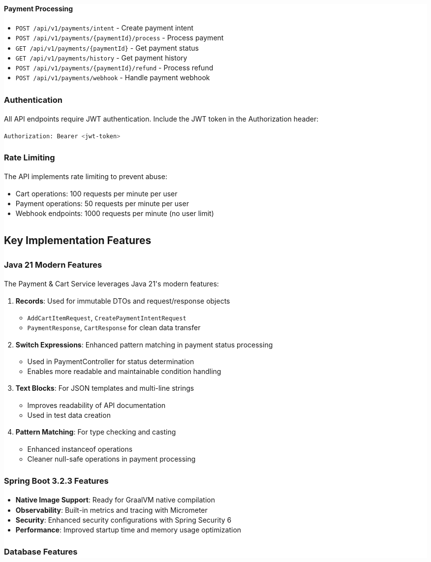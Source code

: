 #### Payment Processing

- `POST /api/v1/payments/intent` - Create payment intent
- `POST /api/v1/payments/{paymentId}/process` - Process payment
- `GET /api/v1/payments/{paymentId}` - Get payment status
- `GET /api/v1/payments/history` - Get payment history
- `POST /api/v1/payments/{paymentId}/refund` - Process refund
- `POST /api/v1/payments/webhook` - Handle payment webhook

### Authentication

All API endpoints require JWT authentication. Include the JWT token in the Authorization header:

```bash
Authorization: Bearer <jwt-token>
```

### Rate Limiting

The API implements rate limiting to prevent abuse:

- Cart operations: 100 requests per minute per user
- Payment operations: 50 requests per minute per user
- Webhook endpoints: 1000 requests per minute (no user limit)

## Key Implementation Features

### Java 21 Modern Features

The Payment & Cart Service leverages Java 21's modern features:

1. **Records**: Used for immutable DTOs and request/response objects
   - `AddCartItemRequest`, `CreatePaymentIntentRequest`
   - `PaymentResponse`, `CartResponse` for clean data transfer

2. **Switch Expressions**: Enhanced pattern matching in payment status processing
   - Used in PaymentController for status determination
   - Enables more readable and maintainable condition handling

3. **Text Blocks**: For JSON templates and multi-line strings
   - Improves readability of API documentation
   - Used in test data creation

4. **Pattern Matching**: For type checking and casting
   - Enhanced instanceof operations
   - Cleaner null-safe operations in payment processing

### Spring Boot 3.2.3 Features

- **Native Image Support**: Ready for GraalVM native compilation
- **Observability**: Built-in metrics and tracing with Micrometer
- **Security**: Enhanced security configurations with Spring Security 6
- **Performance**: Improved startup time and memory usage optimization

### Database Features
